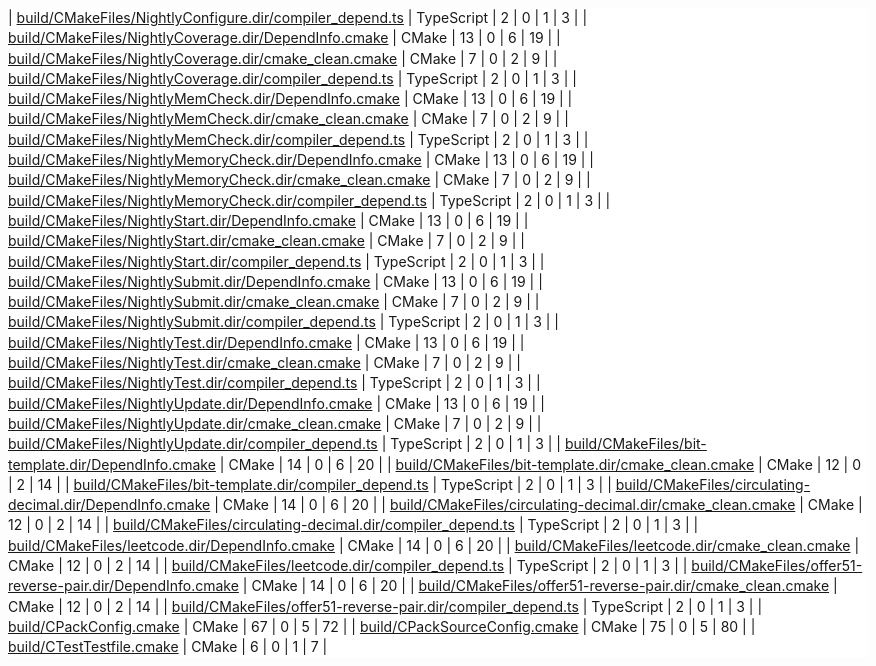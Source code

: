 | [build/CMakeFiles/NightlyConfigure.dir/compiler_depend.ts](/build/CMakeFiles/NightlyConfigure.dir/compiler_depend.ts) | TypeScript | 2 | 0 | 1 | 3 |
| [build/CMakeFiles/NightlyCoverage.dir/DependInfo.cmake](/build/CMakeFiles/NightlyCoverage.dir/DependInfo.cmake) | CMake | 13 | 0 | 6 | 19 |
| [build/CMakeFiles/NightlyCoverage.dir/cmake_clean.cmake](/build/CMakeFiles/NightlyCoverage.dir/cmake_clean.cmake) | CMake | 7 | 0 | 2 | 9 |
| [build/CMakeFiles/NightlyCoverage.dir/compiler_depend.ts](/build/CMakeFiles/NightlyCoverage.dir/compiler_depend.ts) | TypeScript | 2 | 0 | 1 | 3 |
| [build/CMakeFiles/NightlyMemCheck.dir/DependInfo.cmake](/build/CMakeFiles/NightlyMemCheck.dir/DependInfo.cmake) | CMake | 13 | 0 | 6 | 19 |
| [build/CMakeFiles/NightlyMemCheck.dir/cmake_clean.cmake](/build/CMakeFiles/NightlyMemCheck.dir/cmake_clean.cmake) | CMake | 7 | 0 | 2 | 9 |
| [build/CMakeFiles/NightlyMemCheck.dir/compiler_depend.ts](/build/CMakeFiles/NightlyMemCheck.dir/compiler_depend.ts) | TypeScript | 2 | 0 | 1 | 3 |
| [build/CMakeFiles/NightlyMemoryCheck.dir/DependInfo.cmake](/build/CMakeFiles/NightlyMemoryCheck.dir/DependInfo.cmake) | CMake | 13 | 0 | 6 | 19 |
| [build/CMakeFiles/NightlyMemoryCheck.dir/cmake_clean.cmake](/build/CMakeFiles/NightlyMemoryCheck.dir/cmake_clean.cmake) | CMake | 7 | 0 | 2 | 9 |
| [build/CMakeFiles/NightlyMemoryCheck.dir/compiler_depend.ts](/build/CMakeFiles/NightlyMemoryCheck.dir/compiler_depend.ts) | TypeScript | 2 | 0 | 1 | 3 |
| [build/CMakeFiles/NightlyStart.dir/DependInfo.cmake](/build/CMakeFiles/NightlyStart.dir/DependInfo.cmake) | CMake | 13 | 0 | 6 | 19 |
| [build/CMakeFiles/NightlyStart.dir/cmake_clean.cmake](/build/CMakeFiles/NightlyStart.dir/cmake_clean.cmake) | CMake | 7 | 0 | 2 | 9 |
| [build/CMakeFiles/NightlyStart.dir/compiler_depend.ts](/build/CMakeFiles/NightlyStart.dir/compiler_depend.ts) | TypeScript | 2 | 0 | 1 | 3 |
| [build/CMakeFiles/NightlySubmit.dir/DependInfo.cmake](/build/CMakeFiles/NightlySubmit.dir/DependInfo.cmake) | CMake | 13 | 0 | 6 | 19 |
| [build/CMakeFiles/NightlySubmit.dir/cmake_clean.cmake](/build/CMakeFiles/NightlySubmit.dir/cmake_clean.cmake) | CMake | 7 | 0 | 2 | 9 |
| [build/CMakeFiles/NightlySubmit.dir/compiler_depend.ts](/build/CMakeFiles/NightlySubmit.dir/compiler_depend.ts) | TypeScript | 2 | 0 | 1 | 3 |
| [build/CMakeFiles/NightlyTest.dir/DependInfo.cmake](/build/CMakeFiles/NightlyTest.dir/DependInfo.cmake) | CMake | 13 | 0 | 6 | 19 |
| [build/CMakeFiles/NightlyTest.dir/cmake_clean.cmake](/build/CMakeFiles/NightlyTest.dir/cmake_clean.cmake) | CMake | 7 | 0 | 2 | 9 |
| [build/CMakeFiles/NightlyTest.dir/compiler_depend.ts](/build/CMakeFiles/NightlyTest.dir/compiler_depend.ts) | TypeScript | 2 | 0 | 1 | 3 |
| [build/CMakeFiles/NightlyUpdate.dir/DependInfo.cmake](/build/CMakeFiles/NightlyUpdate.dir/DependInfo.cmake) | CMake | 13 | 0 | 6 | 19 |
| [build/CMakeFiles/NightlyUpdate.dir/cmake_clean.cmake](/build/CMakeFiles/NightlyUpdate.dir/cmake_clean.cmake) | CMake | 7 | 0 | 2 | 9 |
| [build/CMakeFiles/NightlyUpdate.dir/compiler_depend.ts](/build/CMakeFiles/NightlyUpdate.dir/compiler_depend.ts) | TypeScript | 2 | 0 | 1 | 3 |
| [build/CMakeFiles/bit-template.dir/DependInfo.cmake](/build/CMakeFiles/bit-template.dir/DependInfo.cmake) | CMake | 14 | 0 | 6 | 20 |
| [build/CMakeFiles/bit-template.dir/cmake_clean.cmake](/build/CMakeFiles/bit-template.dir/cmake_clean.cmake) | CMake | 12 | 0 | 2 | 14 |
| [build/CMakeFiles/bit-template.dir/compiler_depend.ts](/build/CMakeFiles/bit-template.dir/compiler_depend.ts) | TypeScript | 2 | 0 | 1 | 3 |
| [build/CMakeFiles/circulating-decimal.dir/DependInfo.cmake](/build/CMakeFiles/circulating-decimal.dir/DependInfo.cmake) | CMake | 14 | 0 | 6 | 20 |
| [build/CMakeFiles/circulating-decimal.dir/cmake_clean.cmake](/build/CMakeFiles/circulating-decimal.dir/cmake_clean.cmake) | CMake | 12 | 0 | 2 | 14 |
| [build/CMakeFiles/circulating-decimal.dir/compiler_depend.ts](/build/CMakeFiles/circulating-decimal.dir/compiler_depend.ts) | TypeScript | 2 | 0 | 1 | 3 |
| [build/CMakeFiles/leetcode.dir/DependInfo.cmake](/build/CMakeFiles/leetcode.dir/DependInfo.cmake) | CMake | 14 | 0 | 6 | 20 |
| [build/CMakeFiles/leetcode.dir/cmake_clean.cmake](/build/CMakeFiles/leetcode.dir/cmake_clean.cmake) | CMake | 12 | 0 | 2 | 14 |
| [build/CMakeFiles/leetcode.dir/compiler_depend.ts](/build/CMakeFiles/leetcode.dir/compiler_depend.ts) | TypeScript | 2 | 0 | 1 | 3 |
| [build/CMakeFiles/offer51-reverse-pair.dir/DependInfo.cmake](/build/CMakeFiles/offer51-reverse-pair.dir/DependInfo.cmake) | CMake | 14 | 0 | 6 | 20 |
| [build/CMakeFiles/offer51-reverse-pair.dir/cmake_clean.cmake](/build/CMakeFiles/offer51-reverse-pair.dir/cmake_clean.cmake) | CMake | 12 | 0 | 2 | 14 |
| [build/CMakeFiles/offer51-reverse-pair.dir/compiler_depend.ts](/build/CMakeFiles/offer51-reverse-pair.dir/compiler_depend.ts) | TypeScript | 2 | 0 | 1 | 3 |
| [build/CPackConfig.cmake](/build/CPackConfig.cmake) | CMake | 67 | 0 | 5 | 72 |
| [build/CPackSourceConfig.cmake](/build/CPackSourceConfig.cmake) | CMake | 75 | 0 | 5 | 80 |
| [build/CTestTestfile.cmake](/build/CTestTestfile.cmake) | CMake | 6 | 0 | 1 | 7 |